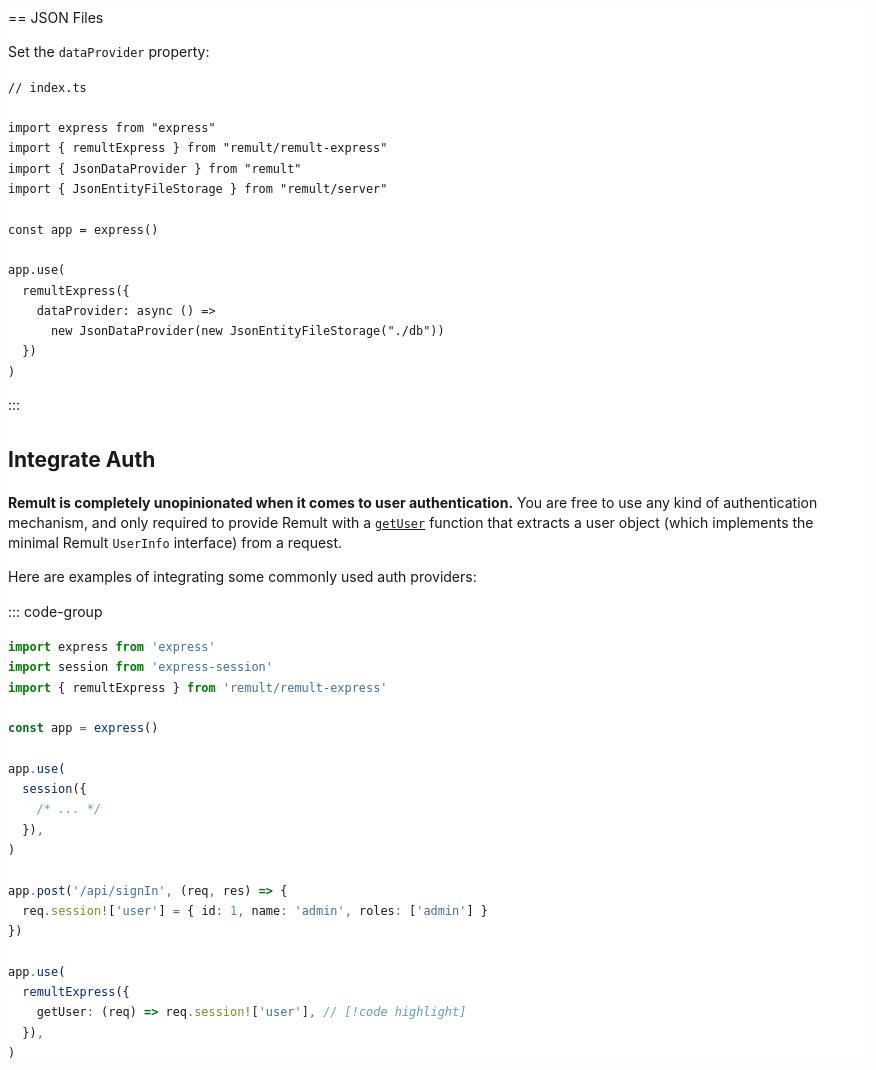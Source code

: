 == JSON Files

Set the `dataProvider` property:

```ts{5-6,12-14}
// index.ts

import express from "express"
import { remultExpress } from "remult/remult-express"
import { JsonDataProvider } from "remult"
import { JsonEntityFileStorage } from "remult/server"

const app = express()

app.use(
  remultExpress({
    dataProvider: async () =>
      new JsonDataProvider(new JsonEntityFileStorage("./db"))
  })
)
```

:::

## Integrate Auth

**Remult is completely unopinionated when it comes to user authentication.** You are free to use any kind of authentication mechanism, and only required to provide Remult with a [`getUser`](./ref_remultserveroptions.md#getuser) function that extracts a user object (which implements the minimal Remult `UserInfo` interface) from a request.

Here are examples of integrating some commonly used auth providers:

::: code-group

```ts [express-session]
import express from 'express'
import session from 'express-session'
import { remultExpress } from 'remult/remult-express'

const app = express()

app.use(
  session({
    /* ... */
  }),
)

app.post('/api/signIn', (req, res) => {
  req.session!['user'] = { id: 1, name: 'admin', roles: ['admin'] }
})

app.use(
  remultExpress({
    getUser: (req) => req.session!['user'], // [!code highlight]
  }),
)
```
